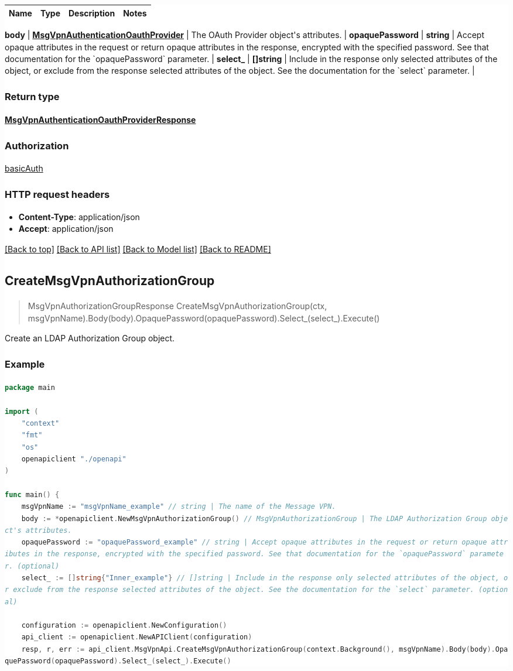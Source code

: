 
Name | Type | Description  | Notes
------------- | ------------- | ------------- | -------------

 **body** | [**MsgVpnAuthenticationOauthProvider**](MsgVpnAuthenticationOauthProvider.md) | The OAuth Provider object&#39;s attributes. | 
 **opaquePassword** | **string** | Accept opaque attributes in the request or return opaque attributes in the response, encrypted with the specified password. See that documentation for the &#x60;opaquePassword&#x60; parameter. | 
 **select_** | **[]string** | Include in the response only selected attributes of the object, or exclude from the response selected attributes of the object. See the documentation for the &#x60;select&#x60; parameter. | 

### Return type

[**MsgVpnAuthenticationOauthProviderResponse**](MsgVpnAuthenticationOauthProviderResponse.md)

### Authorization

[basicAuth](../README.md#basicAuth)

### HTTP request headers

- **Content-Type**: application/json
- **Accept**: application/json

[[Back to top]](#) [[Back to API list]](../README.md#documentation-for-api-endpoints)
[[Back to Model list]](../README.md#documentation-for-models)
[[Back to README]](../README.md)


## CreateMsgVpnAuthorizationGroup

> MsgVpnAuthorizationGroupResponse CreateMsgVpnAuthorizationGroup(ctx, msgVpnName).Body(body).OpaquePassword(opaquePassword).Select_(select_).Execute()

Create an LDAP Authorization Group object.



### Example

```go
package main

import (
    "context"
    "fmt"
    "os"
    openapiclient "./openapi"
)

func main() {
    msgVpnName := "msgVpnName_example" // string | The name of the Message VPN.
    body := *openapiclient.NewMsgVpnAuthorizationGroup() // MsgVpnAuthorizationGroup | The LDAP Authorization Group object's attributes.
    opaquePassword := "opaquePassword_example" // string | Accept opaque attributes in the request or return opaque attributes in the response, encrypted with the specified password. See that documentation for the `opaquePassword` parameter. (optional)
    select_ := []string{"Inner_example"} // []string | Include in the response only selected attributes of the object, or exclude from the response selected attributes of the object. See the documentation for the `select` parameter. (optional)

    configuration := openapiclient.NewConfiguration()
    api_client := openapiclient.NewAPIClient(configuration)
    resp, r, err := api_client.MsgVpnApi.CreateMsgVpnAuthorizationGroup(context.Background(), msgVpnName).Body(body).OpaquePassword(opaquePassword).Select_(select_).Execute()
```